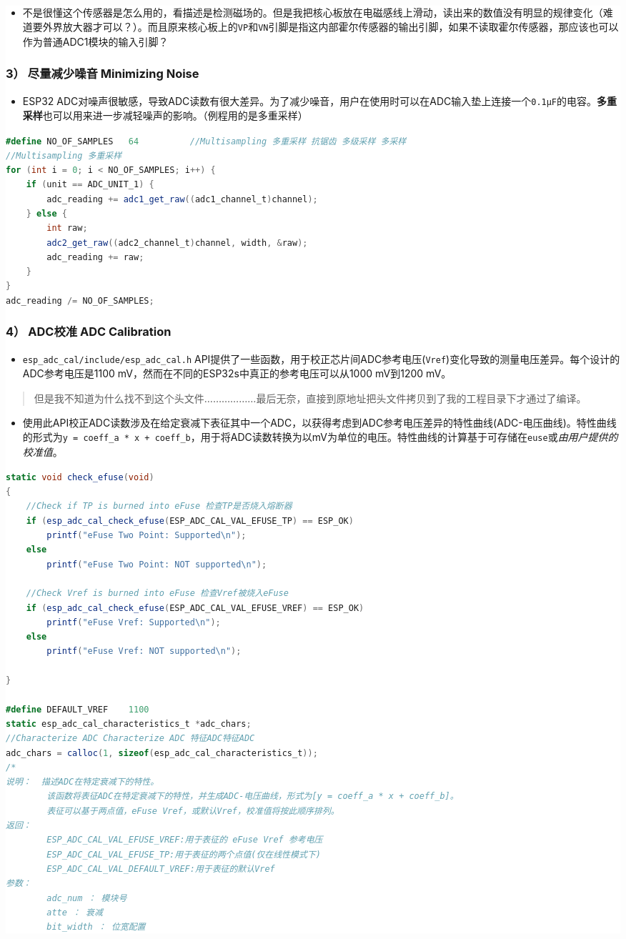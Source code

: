 - 不是很懂这个传感器是怎么用的，看描述是检测磁场的。但是我把核心板放在电磁感线上滑动，读出来的数值没有明显的规律变化（难道要外界放大器才可以？）。而且原来核心板上的`VP`和`VN`引脚是指这内部霍尔传感器的输出引脚，如果不读取霍尔传感器，那应该也可以作为普通ADC1模块的输入引脚？

### 3） 尽量减少噪音 Minimizing Noise

- ESP32 ADC对噪声很敏感，导致ADC读数有很大差异。为了减少噪音，用户在使用时可以在ADC输入垫上连接一个`0.1µF`的电容。**多重采样**也可以用来进一步减轻噪声的影响。（例程用的是多重采样）

```C#
#define NO_OF_SAMPLES   64          //Multisampling 多重采样 抗锯齿 多级采样 多采样
//Multisampling 多重采样
for (int i = 0; i < NO_OF_SAMPLES; i++) {
    if (unit == ADC_UNIT_1) {
        adc_reading += adc1_get_raw((adc1_channel_t)channel);
    } else {
        int raw;
        adc2_get_raw((adc2_channel_t)channel, width, &raw);
        adc_reading += raw;
    }
}
adc_reading /= NO_OF_SAMPLES;
```

### 4） ADC校准 ADC Calibration

- `esp_adc_cal/include/esp_adc_cal.h` API提供了一些函数，用于校正芯片间ADC参考电压(`Vref`)变化导致的测量电压差异。每个设计的ADC参考电压是1100 mV，然而在不同的ESP32s中真正的参考电压可以从1000 mV到1200 mV。

> 但是我不知道为什么找不到这个头文件………………最后无奈，直接到原地址把头文件拷贝到了我的工程目录下才通过了编译。

- 使用此API校正ADC读数涉及在给定衰减下表征其中一个ADC，以获得考虑到ADC参考电压差异的特性曲线(ADC-电压曲线)。特性曲线的形式为`y = coeff_a * x + coeff_b`，用于将ADC读数转换为以mV为单位的电压。特性曲线的计算基于可存储在`euse`或*由用户提供的校准值*。

```C#
static void check_efuse(void)
{
    //Check if TP is burned into eFuse 检查TP是否烧入熔断器
    if (esp_adc_cal_check_efuse(ESP_ADC_CAL_VAL_EFUSE_TP) == ESP_OK) 
        printf("eFuse Two Point: Supported\n");
    else 
        printf("eFuse Two Point: NOT supported\n");
        
    //Check Vref is burned into eFuse 检查Vref被烧入eFuse
    if (esp_adc_cal_check_efuse(ESP_ADC_CAL_VAL_EFUSE_VREF) == ESP_OK) 
        printf("eFuse Vref: Supported\n");
    else 
        printf("eFuse Vref: NOT supported\n");
    
}

#define DEFAULT_VREF    1100
static esp_adc_cal_characteristics_t *adc_chars;
//Characterize ADC Characterize ADC 特征ADC特征ADC
adc_chars = calloc(1, sizeof(esp_adc_cal_characteristics_t));
/*
说明：  描述ADC在特定衰减下的特性。
        该函数将表征ADC在特定衰减下的特性，并生成ADC-电压曲线，形式为[y = coeff_a * x + coeff_b]。
        表征可以基于两点值，eFuse Vref，或默认Vref，校准值将按此顺序排列。
返回：  
        ESP_ADC_CAL_VAL_EFUSE_VREF:用于表征的 eFuse Vref 参考电压
        ESP_ADC_CAL_VAL_EFUSE_TP:用于表征的两个点值(仅在线性模式下)
        ESP_ADC_CAL_VAL_DEFAULT_VREF:用于表征的默认Vref
参数：
        adc_num ： 模块号
        atte ： 衰减
        bit_width ： 位宽配置
```